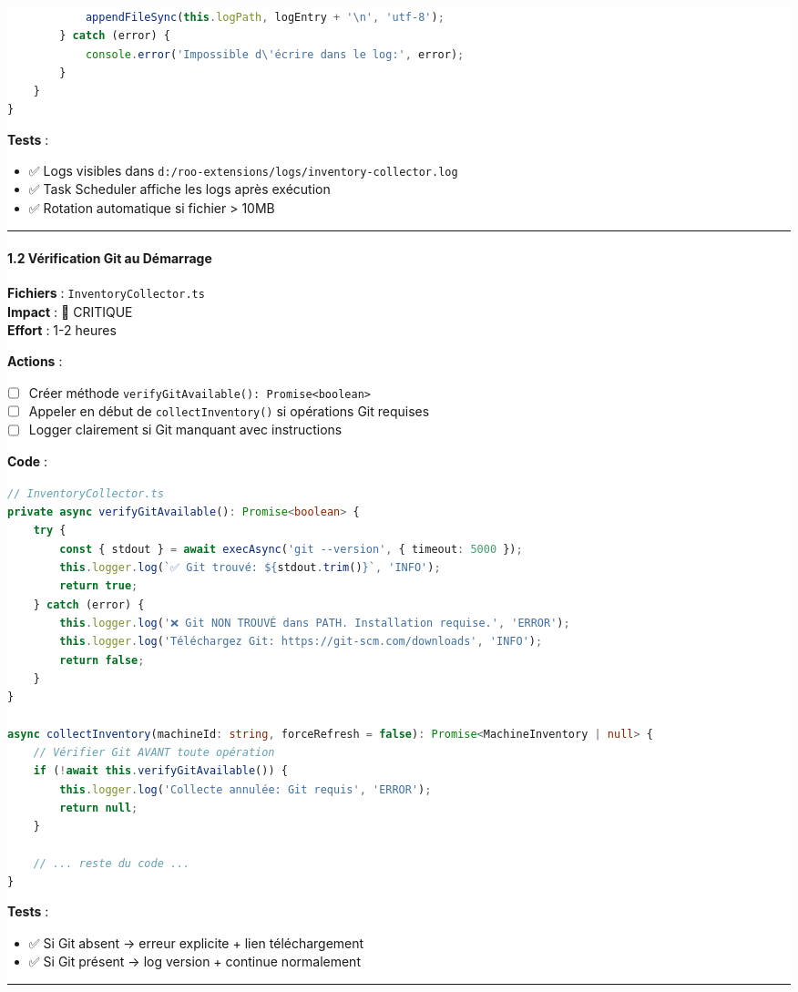 ```typescript
            appendFileSync(this.logPath, logEntry + '\n', 'utf-8');
        } catch (error) {
            console.error('Impossible d\'écrire dans le log:', error);
        }
    }
}
```

**Tests** :
- ✅ Logs visibles dans `d:/roo-extensions/logs/inventory-collector.log`
- ✅ Task Scheduler affiche les logs après exécution
- ✅ Rotation automatique si fichier > 10MB

---

#### 1.2 Vérification Git au Démarrage
**Fichiers** : `InventoryCollector.ts`  
**Impact** : 🔴 CRITIQUE  
**Effort** : 1-2 heures

**Actions** :
- [ ] Créer méthode `verifyGitAvailable(): Promise<boolean>`
- [ ] Appeler en début de `collectInventory()` si opérations Git requises
- [ ] Logger clairement si Git manquant avec instructions

**Code** :
```typescript
// InventoryCollector.ts
private async verifyGitAvailable(): Promise<boolean> {
    try {
        const { stdout } = await execAsync('git --version', { timeout: 5000 });
        this.logger.log(`✅ Git trouvé: ${stdout.trim()}`, 'INFO');
        return true;
    } catch (error) {
        this.logger.log('❌ Git NON TROUVÉ dans PATH. Installation requise.', 'ERROR');
        this.logger.log('Téléchargez Git: https://git-scm.com/downloads', 'INFO');
        return false;
    }
}

async collectInventory(machineId: string, forceRefresh = false): Promise<MachineInventory | null> {
    // Vérifier Git AVANT toute opération
    if (!await this.verifyGitAvailable()) {
        this.logger.log('Collecte annulée: Git requis', 'ERROR');
        return null;
    }
    
    // ... reste du code ...
}
```

**Tests** :
- ✅ Si Git absent → erreur explicite + lien téléchargement
- ✅ Si Git présent → log version + continue normalement

---